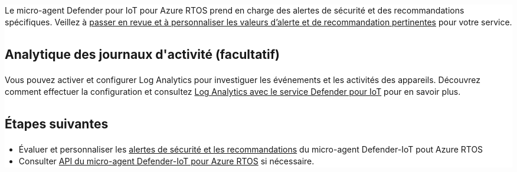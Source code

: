 Le micro-agent Defender pour IoT pour Azure RTOS prend en charge des alertes de sécurité et des recommandations spécifiques. Veillez à [passer en revue et à personnaliser les valeurs d’alerte et de recommandation pertinentes](concept-rtos-security-alerts-recommendations.md) pour votre service.

## <a name="log-analytics-optional"></a>Analytique des journaux d'activité (facultatif)

Vous pouvez activer et configurer Log Analytics pour investiguer les événements et les activités des appareils. Découvrez comment effectuer la configuration et consultez [Log Analytics avec le service Defender pour IoT](how-to-security-data-access.md#log-analytics) pour en savoir plus. 

## <a name="next-steps"></a>Étapes suivantes


- Évaluer et personnaliser les [alertes de sécurité et les recommandations](concept-rtos-security-alerts-recommendations.md) du micro-agent Defender-IoT pout Azure RTOS
- Consulter [API du micro-agent Defender-IoT pour Azure RTOS](azure-rtos-security-module-api.md) si nécessaire.
